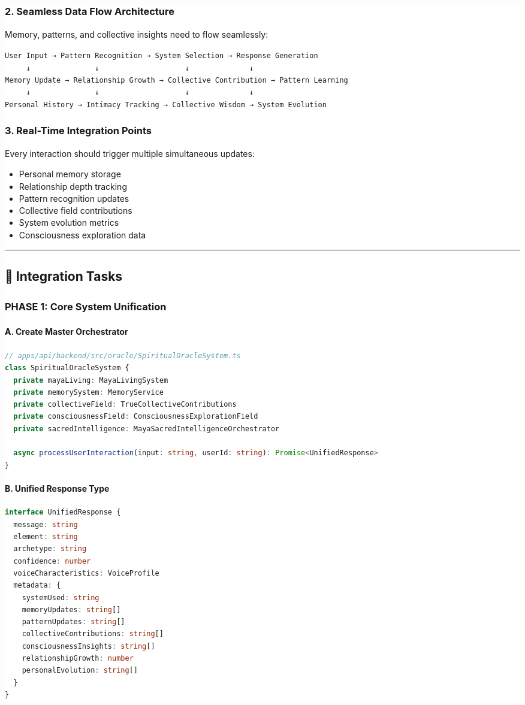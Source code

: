 ### 2. **Seamless Data Flow Architecture**
Memory, patterns, and collective insights need to flow seamlessly:

```
User Input → Pattern Recognition → System Selection → Response Generation
     ↓               ↓                    ↓              ↓
Memory Update → Relationship Growth → Collective Contribution → Pattern Learning
     ↓               ↓                    ↓              ↓
Personal History → Intimacy Tracking → Collective Wisdom → System Evolution
```

### 3. **Real-Time Integration Points**
Every interaction should trigger multiple simultaneous updates:
- Personal memory storage
- Relationship depth tracking
- Pattern recognition updates
- Collective field contributions
- System evolution metrics
- Consciousness exploration data

---

## 🔧 Integration Tasks

### PHASE 1: Core System Unification

#### A. Create Master Orchestrator
```typescript
// apps/api/backend/src/oracle/SpiritualOracleSystem.ts
class SpiritualOracleSystem {
  private mayaLiving: MayaLivingSystem
  private memorySystem: MemoryService
  private collectiveField: TrueCollectiveContributions
  private consciousnessField: ConsciousnessExplorationField
  private sacredIntelligence: MayaSacredIntelligenceOrchestrator

  async processUserInteraction(input: string, userId: string): Promise<UnifiedResponse>
}
```

#### B. Unified Response Type
```typescript
interface UnifiedResponse {
  message: string
  element: string
  archetype: string
  confidence: number
  voiceCharacteristics: VoiceProfile
  metadata: {
    systemUsed: string
    memoryUpdates: string[]
    patternUpdates: string[]
    collectiveContributions: string[]
    consciousnessInsights: string[]
    relationshipGrowth: number
    personalEvolution: string[]
  }
}
```
